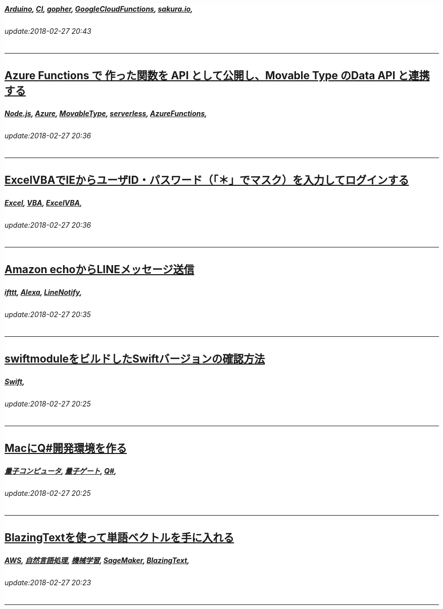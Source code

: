 ##### [Arduino](https://qiita.com/tags/Arduino), [CI](https://qiita.com/tags/CI), [gopher](https://qiita.com/tags/gopher), [GoogleCloudFunctions](https://qiita.com/tags/GoogleCloudFunctions), [sakura.io](https://qiita.com/tags/sakura.io), 
###### update:2018-02-27 20:43
---
## [Azure Functions で 作った関数を API として公開し、Movable Type のData API と連携する](https://qiita.com/TakeshiNickOsanai/items/4b8d4445acae71100876)
##### [Node.js](https://qiita.com/tags/Node.js), [Azure](https://qiita.com/tags/Azure), [MovableType](https://qiita.com/tags/MovableType), [serverless](https://qiita.com/tags/serverless), [AzureFunctions](https://qiita.com/tags/AzureFunctions), 
###### update:2018-02-27 20:36
---
## [ExcelVBAでIEからユーザID・パスワード（「＊」でマスク）を入力してログインする](https://qiita.com/salmonosushi/items/5f57e8f70ec99b5fab32)
##### [Excel](https://qiita.com/tags/Excel), [VBA](https://qiita.com/tags/VBA), [ExcelVBA](https://qiita.com/tags/ExcelVBA), 
###### update:2018-02-27 20:36
---
## [Amazon echoからLINEメッセージ送信](https://qiita.com/kg1/items/5593182559ce537c5879)
##### [ifttt](https://qiita.com/tags/ifttt), [Alexa](https://qiita.com/tags/Alexa), [LineNotify](https://qiita.com/tags/LineNotify), 
###### update:2018-02-27 20:35
---
## [swiftmoduleをビルドしたSwiftバージョンの確認方法](https://qiita.com/kato2222/items/7318d2a84b7d03ae3075)
##### [Swift](https://qiita.com/tags/Swift), 
###### update:2018-02-27 20:25
---
## [MacにQ#開発環境を作る](https://qiita.com/bond_kaneko/items/7703440802a4920e5916)
##### [量子コンピュータ](https://qiita.com/tags/量子コンピュータ), [量子ゲート](https://qiita.com/tags/量子ゲート), [Q#](https://qiita.com/tags/Q#), 
###### update:2018-02-27 20:25
---
## [BlazingTextを使って単語ベクトルを手に入れる](https://qiita.com/RyujiKawazoe/items/a8e6a636f543240b0773)
##### [AWS](https://qiita.com/tags/AWS), [自然言語処理](https://qiita.com/tags/自然言語処理), [機械学習](https://qiita.com/tags/機械学習), [SageMaker](https://qiita.com/tags/SageMaker), [BlazingText](https://qiita.com/tags/BlazingText), 
###### update:2018-02-27 20:23
---
